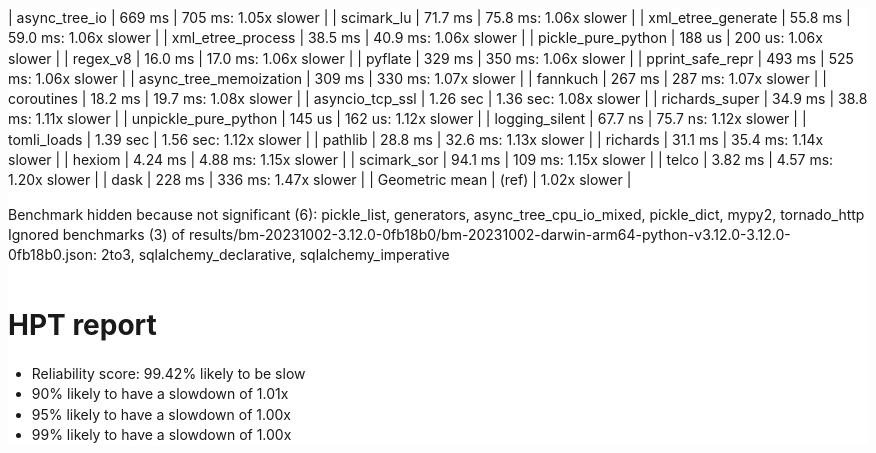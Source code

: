 | async_tree_io            | 669 ms                                                 | 705 ms: 1.05x slower                                  |
| scimark_lu               | 71.7 ms                                                | 75.8 ms: 1.06x slower                                 |
| xml_etree_generate       | 55.8 ms                                                | 59.0 ms: 1.06x slower                                 |
| xml_etree_process        | 38.5 ms                                                | 40.9 ms: 1.06x slower                                 |
| pickle_pure_python       | 188 us                                                 | 200 us: 1.06x slower                                  |
| regex_v8                 | 16.0 ms                                                | 17.0 ms: 1.06x slower                                 |
| pyflate                  | 329 ms                                                 | 350 ms: 1.06x slower                                  |
| pprint_safe_repr         | 493 ms                                                 | 525 ms: 1.06x slower                                  |
| async_tree_memoization   | 309 ms                                                 | 330 ms: 1.07x slower                                  |
| fannkuch                 | 267 ms                                                 | 287 ms: 1.07x slower                                  |
| coroutines               | 18.2 ms                                                | 19.7 ms: 1.08x slower                                 |
| asyncio_tcp_ssl          | 1.26 sec                                               | 1.36 sec: 1.08x slower                                |
| richards_super           | 34.9 ms                                                | 38.8 ms: 1.11x slower                                 |
| unpickle_pure_python     | 145 us                                                 | 162 us: 1.12x slower                                  |
| logging_silent           | 67.7 ns                                                | 75.7 ns: 1.12x slower                                 |
| tomli_loads              | 1.39 sec                                               | 1.56 sec: 1.12x slower                                |
| pathlib                  | 28.8 ms                                                | 32.6 ms: 1.13x slower                                 |
| richards                 | 31.1 ms                                                | 35.4 ms: 1.14x slower                                 |
| hexiom                   | 4.24 ms                                                | 4.88 ms: 1.15x slower                                 |
| scimark_sor              | 94.1 ms                                                | 109 ms: 1.15x slower                                  |
| telco                    | 3.82 ms                                                | 4.57 ms: 1.20x slower                                 |
| dask                     | 228 ms                                                 | 336 ms: 1.47x slower                                  |
| Geometric mean           | (ref)                                                  | 1.02x slower                                          |

Benchmark hidden because not significant (6): pickle_list, generators, async_tree_cpu_io_mixed, pickle_dict, mypy2, tornado_http
Ignored benchmarks (3) of results/bm-20231002-3.12.0-0fb18b0/bm-20231002-darwin-arm64-python-v3.12.0-3.12.0-0fb18b0.json: 2to3, sqlalchemy_declarative, sqlalchemy_imperative


# HPT report

- Reliability score: 99.42% likely to be slow
- 90% likely to have a slowdown of 1.01x
- 95% likely to have a slowdown of 1.00x
- 99% likely to have a slowdown of 1.00x

